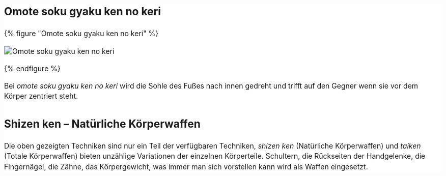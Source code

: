 ## Omote soku gyaku ken no keri

{% figure "Omote soku gyaku ken no keri" %}

![Omote soku gyaku ken no keri](/assets/images/book/ken-omotesokugyaku.jpg)

{% endfigure %}

Bei _omote soku gyaku ken no keri_ wird die Sohle des Fußes nach innen gedreht und trifft auf den Gegner wenn sie vor dem Körper zentriert steht.

## Shizen ken – Natürliche Körperwaffen

Die oben gezeigten Techniken sind nur ein Teil der verfügbaren Techniken, _shizen ken_ (Natürliche Körperwaffen) und _taiken_ (Totale Körperwaffen) bieten unzählige Variationen der einzelnen Körperteile. Schultern, die Rückseiten der Handgelenke, die Fingernägel, die Zähne, das Körpergewicht, was immer man sich vorstellen kann wird als Waffen eingesetzt.
